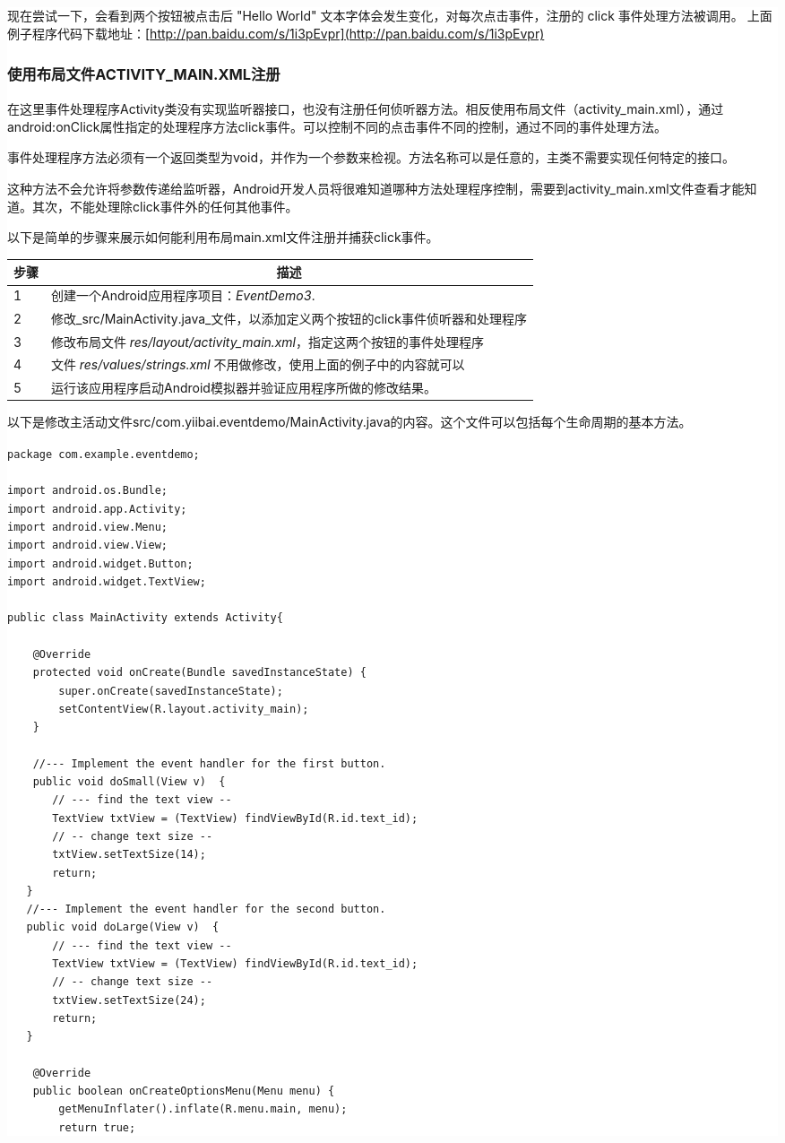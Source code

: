 现在尝试一下，会看到两个按钮被点击后 "Hello World" 文本字体会发生变化，对每次点击事件，注册的 click 事件处理方法被调用。 上面例子程序代码下载地址：[http://pan.baidu.com/s/1i3pEvpr](http://pan.baidu.com/s/1i3pEvpr)  

### 使用布局文件ACTIVITY_MAIN.XML注册

在这里事件处理程序Activity类没有实现监听器接口，也没有注册任何侦听器方法。相反使用布局文件（activity_main.xml），通过android:onClick属性指定的处理程序方法click事件。可以控制​​不同的点击事件不同的控制，通过不同的事件处理方法。 

事件处理程序方法必须有一个返回类型为void，并作为一个参数来检视。方法名称可以是任意的，主类不需要实现任何特定的接口。

这种方法不会允许将参数传递给监听器，Android开发人员将很难知道哪种方法处理程序控制，需要到activity_main.xml文件查看才能知道。其次，不能处理除click事件外的任何其他事件。

以下是简单的步骤来展示如何能利用布局main.xml文件注册并捕获click事件。

| 步骤 | 描述 |
| --- | --- |
| 1 | 创建一个Android应用程序项目：_EventDemo3_. |
| 2 | 修改_src/MainActivity.java_文件，以添加定义两个按钮的click事件侦听器和处理程序 |
| 3 | 修改布局文件 _res/layout/activity_main.xml_，指定这两个按钮的事件处理程序 |
| 4 | 文件 _res/values/strings.xml_ 不用做修改，使用上面的例子中的内容就可以 |
| 5 | 运行该应用程序启动Android模拟器并验证应用程序所做的修改结果。 |

以下是修改主活动文件src/com.yiibai.eventdemo/MainActivity.java的内容。这个文件可以包括每个生命周期的基本方法。

```
package com.example.eventdemo;

import android.os.Bundle;
import android.app.Activity;
import android.view.Menu;
import android.view.View;
import android.widget.Button;
import android.widget.TextView;

public class MainActivity extends Activity{

    @Override
    protected void onCreate(Bundle savedInstanceState) {
        super.onCreate(savedInstanceState);
        setContentView(R.layout.activity_main);
    }

    //--- Implement the event handler for the first button.
    public void doSmall(View v)  {
       // --- find the text view --
       TextView txtView = (TextView) findViewById(R.id.text_id);
       // -- change text size --
       txtView.setTextSize(14);
       return;
   }
   //--- Implement the event handler for the second button.
   public void doLarge(View v)  {
       // --- find the text view --
       TextView txtView = (TextView) findViewById(R.id.text_id);
       // -- change text size --
       txtView.setTextSize(24);
       return;
   }

    @Override
    public boolean onCreateOptionsMenu(Menu menu) {
        getMenuInflater().inflate(R.menu.main, menu);
        return true;
```